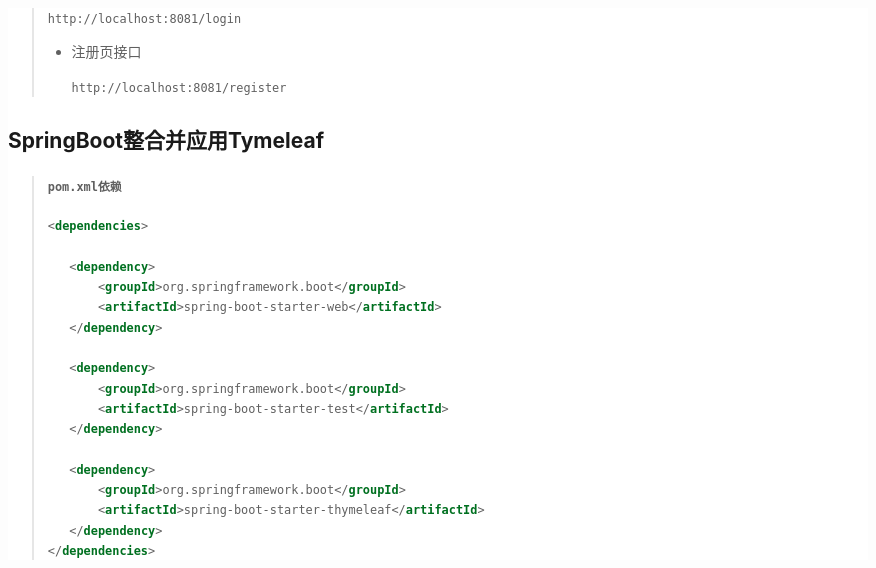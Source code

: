 >
>    ```http
>    http://localhost:8081/login
>    ```
>
>  * 注册页接口
>
>    ```http
>    http://localhost:8081/register
>    ```

## SpringBoot整合并应用Tymeleaf

>#### `pom.xml依赖`
>
>```xml
><dependencies>
>    
>    <dependency>
>        <groupId>org.springframework.boot</groupId>
>        <artifactId>spring-boot-starter-web</artifactId>
>    </dependency>
>    
>    <dependency>
>        <groupId>org.springframework.boot</groupId>
>        <artifactId>spring-boot-starter-test</artifactId>
>    </dependency>
>    
>    <dependency>
>        <groupId>org.springframework.boot</groupId>
>        <artifactId>spring-boot-starter-thymeleaf</artifactId>
>    </dependency>
></dependencies>
>```
>
>
>
>